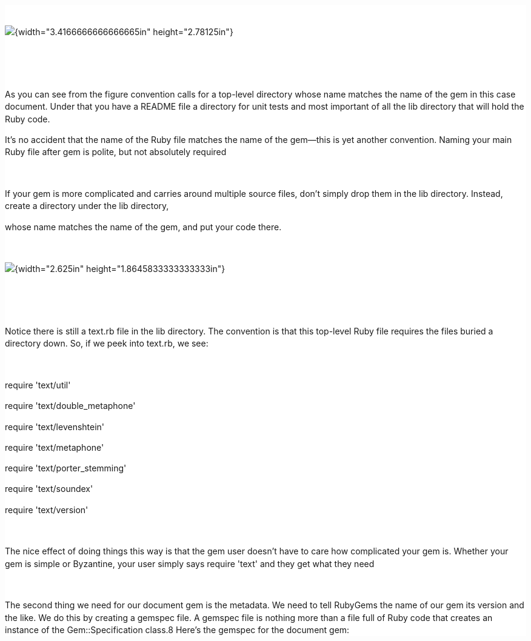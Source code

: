  

![](media/image2.png){width="3.4166666666666665in" height="2.78125in"}

 

 

As you can see from the figure convention calls for a top-level
directory whose name matches the name of the gem in this case document.
Under that you have a README file a directory for unit tests and most
important of all the lib directory that will hold the Ruby code.

It’s no accident that the name of the Ruby file matches the name of the
gem—this is yet another convention. Naming your main Ruby file after gem
is polite, but not absolutely required

 

If your gem is more complicated and carries around multiple source
files, don’t simply drop them in the lib directory. Instead, create a
directory under the lib directory,

whose name matches the name of the gem, and put your code there.

 

![](media/image3.png){width="2.625in" height="1.8645833333333333in"}

 

 

Notice there is still a text.rb file in the lib directory. The
convention is that this top-level Ruby file requires the files buried a
directory down. So, if we peek into text.rb, we see:

 

require 'text/util'

require 'text/double\_metaphone'

require 'text/levenshtein'

require 'text/metaphone'

require 'text/porter\_stemming'

require 'text/soundex'

require 'text/version'

 

The nice effect of doing things this way is that the gem user doesn’t
have to care how complicated your gem is. Whether your gem is simple or
Byzantine, your user simply says require 'text' and they get what they
need

 

The second thing we need for our document gem is the metadata. We need
to tell RubyGems the name of our gem its version and the like. We do
this by creating a gemspec file. A gemspec file is nothing more than a
file full of Ruby code that creates an instance of the
Gem::Specification class.8 Here’s the gemspec for the document gem:
